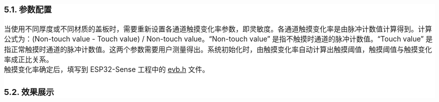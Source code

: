 ```
```

### 5.1. 参数配置
当使用不同厚度或不同材质的盖板时，需要重新设置各通道触摸变化率参数，即灵敏度。各通道触摸变化率是由脉冲计数值计算得到。计算公式为：(Non-touch value - Touch value) / Non-touch value。“Non-touch value” 是指不触摸时通道的脉冲计数值。“Touch value” 是指正常触摸时通道的脉冲计数值。这两个参数需要用户测量得出。系统初始化时，由触摸变化率自动计算出触摸阈值，触摸阈值与触摸变化率成正比关系。  
触摸变化率确定后，填写到 ESP32-Sense 工程中的 [evb.h](../../examples/touch_pad_evb/main/evb.h) 文件。  

### 5.2. 效果展示

